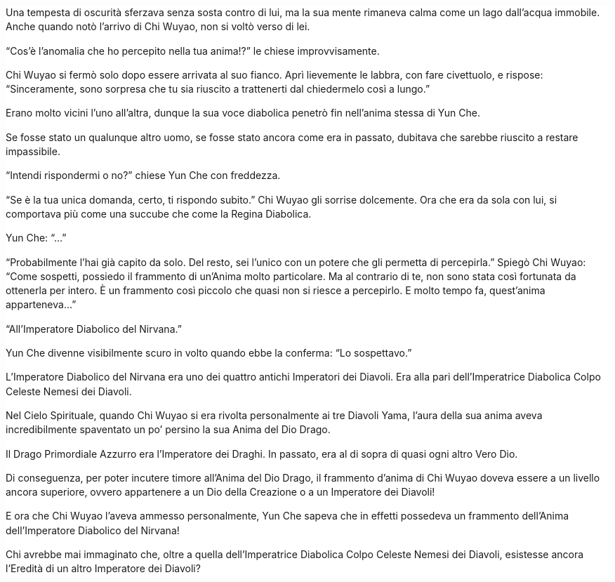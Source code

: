 
Una tempesta di oscurità sferzava senza sosta contro di lui, ma la sua mente rimaneva calma come un lago dall’acqua immobile. Anche quando notò l’arrivo di Chi Wuyao, non si voltò verso di lei.


“Cos’è l’anomalia che ho percepito nella tua anima!?” le chiese improvvisamente.


Chi Wuyao si fermò solo dopo essere arrivata al suo fianco. Aprì lievemente le labbra, con fare civettuolo, e rispose: “Sinceramente, sono sorpresa che tu sia riuscito a trattenerti dal chiedermelo così a lungo.”


Erano molto vicini l’uno all’altra, dunque la sua voce diabolica penetrò fin nell’anima stessa di Yun Che.


Se fosse stato un qualunque altro uomo, se fosse stato ancora come era in passato, dubitava che sarebbe riuscito a restare impassibile.


“Intendi rispondermi o no?” chiese Yun Che con freddezza.


“Se è la tua unica domanda, certo, ti rispondo subito.” Chi Wuyao gli sorrise dolcemente. Ora che era da sola con lui, si comportava più come una succube che come la Regina Diabolica.


Yun Che: “…”


“Probabilmente l’hai già capito da solo. Del resto, sei l’unico con un potere che gli permetta di percepirla.” Spiegò Chi Wuyao: “Come sospetti, possiedo il frammento di un’Anima molto particolare. Ma al contrario di te, non sono stata così fortunata da ottenerla per intero. È un frammento così piccolo che quasi non si riesce a percepirlo. E molto tempo fa, quest’anima apparteneva…”


“All’Imperatore Diabolico del Nirvana.”


Yun Che divenne visibilmente scuro in volto quando ebbe la conferma: “Lo sospettavo.”


L’Imperatore Diabolico del Nirvana era uno dei quattro antichi Imperatori dei Diavoli. Era alla pari dell’Imperatrice Diabolica Colpo Celeste Nemesi dei Diavoli.


Nel Cielo Spirituale, quando Chi Wuyao si era rivolta personalmente ai tre Diavoli Yama, l’aura della sua anima aveva incredibilmente spaventato un po’ persino la sua Anima del Dio Drago.


Il Drago Primordiale Azzurro era l’Imperatore dei Draghi. In passato, era al di sopra di quasi ogni altro Vero Dio.


Di conseguenza, per poter incutere timore all’Anima del Dio Drago, il frammento d’anima di Chi Wuyao doveva essere a un livello ancora superiore, ovvero appartenere a un Dio della Creazione o a un Imperatore dei Diavoli!


E ora che Chi Wuyao l’aveva ammesso personalmente, Yun Che sapeva che in effetti possedeva un frammento dell’Anima dell’Imperatore Diabolico del Nirvana!


Chi avrebbe mai immaginato che, oltre a quella dell’Imperatrice Diabolica Colpo Celeste Nemesi dei Diavoli, esistesse ancora l’Eredità di un altro Imperatore dei Diavoli?
